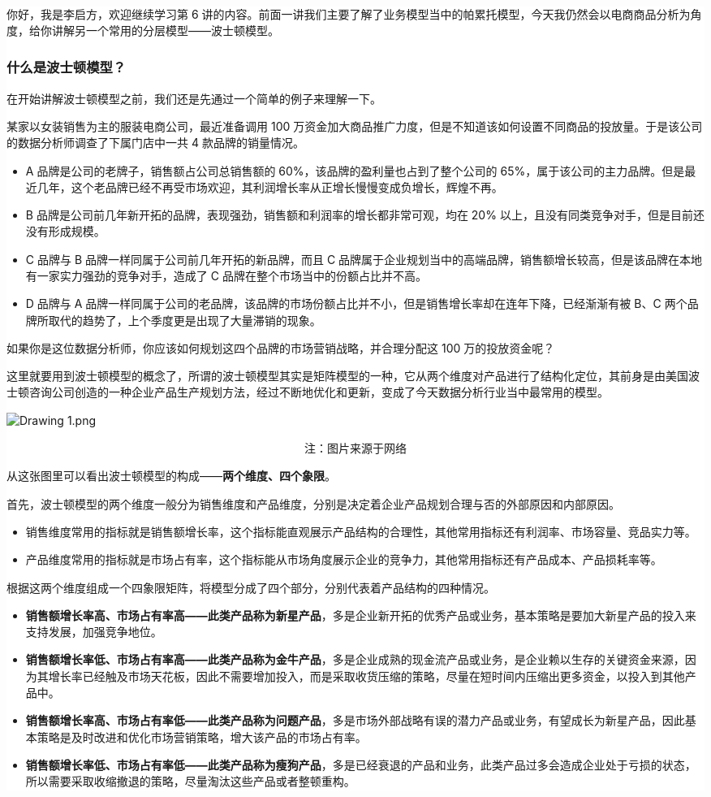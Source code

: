 <p data-nodeid="19849" class="">你好，我是李启方，欢迎继续学习第 6 讲的内容。前面一讲我们主要了解了业务模型当中的帕累托模型，今天我仍然会以电商商品分析为角度，给你讲解另一个常用的分层模型——波士顿模型。</p>
<h3 data-nodeid="19850">什么是波士顿模型？</h3>
<p data-nodeid="19851">在开始讲解波士顿模型之前，我们还是先通过一个简单的例子来理解一下。</p>
<p data-nodeid="19852">某家以女装销售为主的服装电商公司，最近准备调用 100 万资金加大商品推广力度，但是不知道该如何设置不同商品的投放量。于是该公司的数据分析师调查了下属门店中一共 4 款品牌的销量情况。</p>
<ul data-nodeid="21215">
<li data-nodeid="21216">
<p data-nodeid="21217">A 品牌是公司的老牌子，销售额占公司总销售额的 60%，该品牌的盈利量也占到了整个公司的 65%，属于该公司的主力品牌。但是最近几年，这个老品牌已经不再受市场欢迎，其利润增长率从正增长慢慢变成负增长，辉煌不再。</p>
</li>
<li data-nodeid="21218">
<p data-nodeid="21219">B 品牌是公司前几年新开拓的品牌，表现强劲，销售额和利润率的增长都非常可观，均在 20% 以上，且没有同类竞争对手，但是目前还没有形成规模。</p>
</li>
<li data-nodeid="21220">
<p data-nodeid="21221" class="">C 品牌与 B 品牌一样同属于公司前几年开拓的新品牌，而且 C 品牌属于企业规划当中的高端品牌，销售额增长较高，但是该品牌在本地有一家实力强劲的竞争对手，造成了 C 品牌在整个市场当中的份额占比并不高。</p>
</li>
<li data-nodeid="21222">
<p data-nodeid="21223">D 品牌与 A 品牌一样同属于公司的老品牌，该品牌的市场份额占比并不小，但是销售增长率却在连年下降，已经渐渐有被 B、C 两个品牌所取代的趋势了，上个季度更是出现了大量滞销的现象。</p>
</li>
</ul>



<p data-nodeid="19862">如果你是这位数据分析师，你应该如何规划这四个品牌的市场营销战略，并合理分配这 100 万的投放资金呢？</p>
<p data-nodeid="19863">这里就要用到波士顿模型的概念了，所谓的波士顿模型其实是矩阵模型的一种，它从两个维度对产品进行了结构化定位，其前身是由美国波士顿咨询公司创造的一种企业产品生产规划方法，经过不断地优化和更新，变成了今天数据分析行业当中最常用的模型。</p>
<p data-nodeid="19864"><img src="https://s0.lgstatic.com/i/image/M00/71/16/CgqCHl-82IqAcOfXAAAqAsmmcMU739.png" alt="Drawing 1.png" data-nodeid="19962"></p>
<div data-nodeid="19865"><p style="text-align:center">注：图片来源于网络</p></div>
<p data-nodeid="19866">从这张图里可以看出波士顿模型的构成——<strong data-nodeid="19968">两个维度、四个象限</strong>。</p>
<p data-nodeid="19867">首先，波士顿模型的两个维度一般分为销售维度和产品维度，分别是决定着企业产品规划合理与否的外部原因和内部原因。</p>
<ul data-nodeid="21764">
<li data-nodeid="21765">
<p data-nodeid="21766" class="">销售维度常用的指标就是销售额增长率，这个指标能直观展示产品结构的合理性，其他常用指标还有利润率、市场容量、竞品实力等。</p>
</li>
<li data-nodeid="21767">
<p data-nodeid="21768">产品维度常用的指标就是市场占有率，这个指标能从市场角度展示企业的竞争力，其他常用指标还有产品成本、产品损耗率等。</p>
</li>
</ul>

<p data-nodeid="19873">根据这两个维度组成一个四象限矩阵，将模型分成了四个部分，分别代表着产品结构的四种情况。</p>
<ul data-nodeid="23437">
<li data-nodeid="23438">
<p data-nodeid="23439"><strong data-nodeid="23450">销售额增长率高、市场占有率高——此类产品称为新星产品</strong>，多是企业新开拓的优秀产品或业务，基本策略是要加大新星产品的投入来支持发展，加强竞争地位。</p>
</li>
<li data-nodeid="23440">
<p data-nodeid="23441"><strong data-nodeid="23455">销售额增长率低、市场占有率高——此类产品称为金牛产品</strong>，多是企业成熟的现金流产品或业务，是企业赖以生存的关键资金来源，因为其增长率已经触及市场天花板，因此不需要增加投入，而是采取收货压缩的策略，尽量在短时间内压缩出更多资金，以投入到其他产品中。</p>
</li>
<li data-nodeid="23442">
<p data-nodeid="23443" class=""><strong data-nodeid="23460">销售额增长率高、市场占有率低——此类产品称为问题产品</strong>，多是市场外部战略有误的潜力产品或业务，有望成长为新星产品，因此基本策略是及时改进和优化市场营销策略，增大该产品的市场占有率。</p>
</li>
<li data-nodeid="23444">
<p data-nodeid="23445"><strong data-nodeid="23465">销售额增长率低、市场占有率低——此类产品称为瘦狗产品</strong>，多是已经衰退的产品和业务，此类产品过多会造成企业处于亏损的状态，所以需要采取收缩撤退的策略，尽量淘汰这些产品或者整顿重构。</p>
</li>
</ul>
